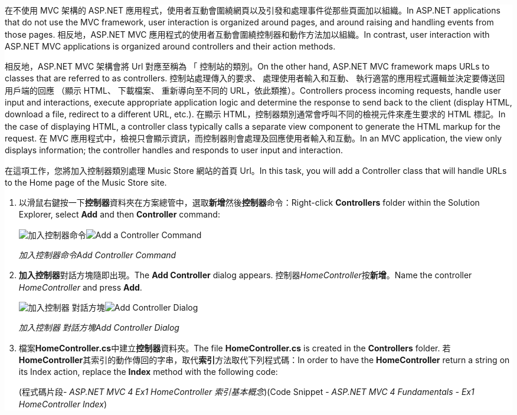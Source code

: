 <span data-ttu-id="32f3a-207">在不使用 MVC 架構的 ASP.NET 應用程式，使用者互動會圍繞網頁以及引發和處理事件從那些頁面加以組織。</span><span class="sxs-lookup"><span data-stu-id="32f3a-207">In ASP.NET applications that do not use the MVC framework, user interaction is organized around pages, and around raising and handling events from those pages.</span></span> <span data-ttu-id="32f3a-208">相反地，ASP.NET MVC 應用程式的使用者互動會圍繞控制器和動作方法加以組織。</span><span class="sxs-lookup"><span data-stu-id="32f3a-208">In contrast, user interaction with ASP.NET MVC applications is organized around controllers and their action methods.</span></span>

<span data-ttu-id="32f3a-209">相反地，ASP.NET MVC 架構會將 Url 對應至稱為 「 控制站的類別。</span><span class="sxs-lookup"><span data-stu-id="32f3a-209">On the other hand, ASP.NET MVC framework maps URLs to classes that are referred to as controllers.</span></span> <span data-ttu-id="32f3a-210">控制站處理傳入的要求、 處理使用者輸入和互動、 執行適當的應用程式邏輯並決定要傳送回用戶端的回應 （顯示 HTML、 下載檔案、 重新導向至不同的 URL，依此類推）。</span><span class="sxs-lookup"><span data-stu-id="32f3a-210">Controllers process incoming requests, handle user input and interactions, execute appropriate application logic and determine the response to send back to the client (display HTML, download a file, redirect to a different URL, etc.).</span></span> <span data-ttu-id="32f3a-211">在顯示 HTML，控制器類別通常會呼叫不同的檢視元件來產生要求的 HTML 標記。</span><span class="sxs-lookup"><span data-stu-id="32f3a-211">In the case of displaying HTML, a controller class typically calls a separate view component to generate the HTML markup for the request.</span></span> <span data-ttu-id="32f3a-212">在 MVC 應用程式中，檢視只會顯示資訊，而控制器則會處理及回應使用者輸入和互動。</span><span class="sxs-lookup"><span data-stu-id="32f3a-212">In an MVC application, the view only displays information; the controller handles and responds to user input and interaction.</span></span>

<span data-ttu-id="32f3a-213">在這項工作，您將加入控制器類別處理 Music Store 網站的首頁 Url。</span><span class="sxs-lookup"><span data-stu-id="32f3a-213">In this task, you will add a Controller class that will handle URLs to the Home page of the Music Store site.</span></span>

1. <span data-ttu-id="32f3a-214">以滑鼠右鍵按一下**控制器**資料夾在方案總管中，選取**新增**然後**控制器**命令：</span><span class="sxs-lookup"><span data-stu-id="32f3a-214">Right-click **Controllers** folder within the Solution Explorer, select **Add** and then **Controller** command:</span></span>

    <span data-ttu-id="32f3a-215">![加入控制器命令](aspnet-mvc-4-fundamentals/_static/image5.png "新增控制器命令")</span><span class="sxs-lookup"><span data-stu-id="32f3a-215">![Add a Controller Command](aspnet-mvc-4-fundamentals/_static/image5.png "Add a Controller Command")</span></span>

    <span data-ttu-id="32f3a-216">*加入控制器命令*</span><span class="sxs-lookup"><span data-stu-id="32f3a-216">*Add Controller Command*</span></span>
2. <span data-ttu-id="32f3a-217">**加入控制器**對話方塊隨即出現。</span><span class="sxs-lookup"><span data-stu-id="32f3a-217">The **Add Controller** dialog appears.</span></span> <span data-ttu-id="32f3a-218">控制器*HomeController*按**新增**。</span><span class="sxs-lookup"><span data-stu-id="32f3a-218">Name the controller *HomeController* and press **Add**.</span></span>

    <span data-ttu-id="32f3a-219">![加入控制器 對話方塊](aspnet-mvc-4-fundamentals/_static/image6.png "加入控制器 對話方塊")</span><span class="sxs-lookup"><span data-stu-id="32f3a-219">![Add Controller Dialog](aspnet-mvc-4-fundamentals/_static/image6.png "Add Controller Dialog")</span></span>

    <span data-ttu-id="32f3a-220">*加入控制器 對話方塊*</span><span class="sxs-lookup"><span data-stu-id="32f3a-220">*Add Controller Dialog*</span></span>
3. <span data-ttu-id="32f3a-221">檔案**HomeController.cs**中建立**控制器**資料夾。</span><span class="sxs-lookup"><span data-stu-id="32f3a-221">The file **HomeController.cs** is created in the **Controllers** folder.</span></span> <span data-ttu-id="32f3a-222">若**HomeController**其索引的動作傳回的字串，取代**索引**方法取代下列程式碼：</span><span class="sxs-lookup"><span data-stu-id="32f3a-222">In order to have the **HomeController** return a string on its Index action, replace the **Index** method with the following code:</span></span>

    <span data-ttu-id="32f3a-223">(程式碼片段- *ASP.NET MVC 4 Ex1 HomeController 索引基本概念*)</span><span class="sxs-lookup"><span data-stu-id="32f3a-223">(Code Snippet - *ASP.NET MVC 4 Fundamentals - Ex1 HomeController Index*)</span></span>
